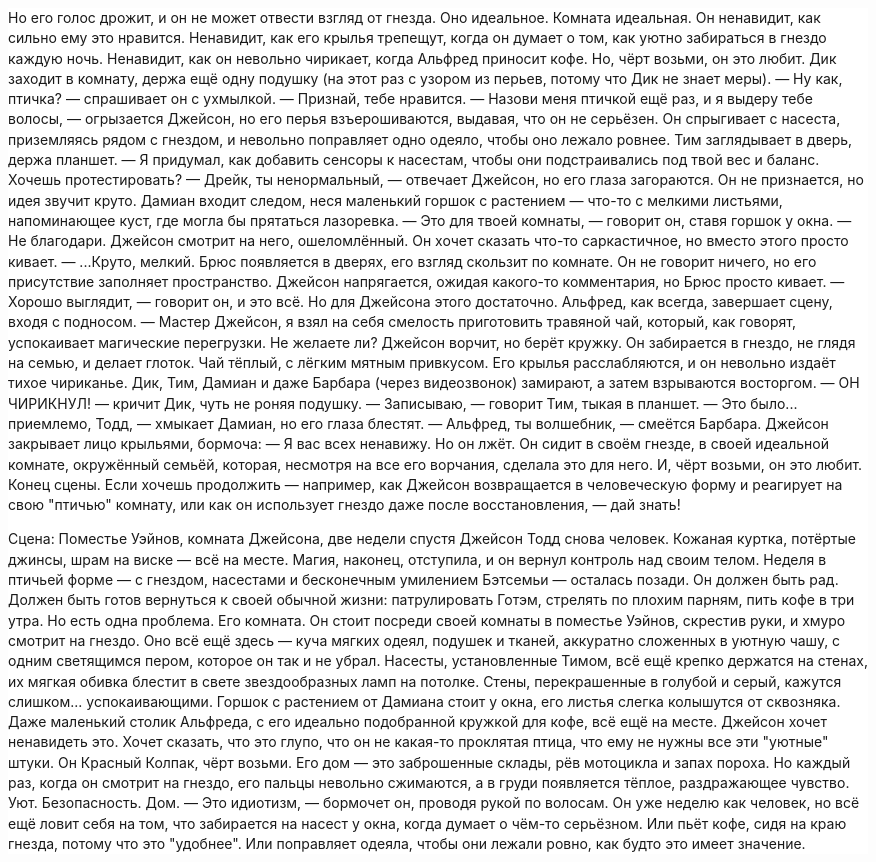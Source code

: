 Но его голос дрожит, и он не может отвести взгляд от гнезда. Оно идеальное. Комната идеальная. Он ненавидит, как сильно ему это нравится. Ненавидит, как его крылья трепещут, когда он думает о том, как уютно забираться в гнездо каждую ночь. Ненавидит, как он невольно чирикает, когда Альфред приносит кофе. Но, чёрт возьми, он это любит.
Дик заходит в комнату, держа ещё одну подушку (на этот раз с узором из перьев, потому что Дик не знает меры).
— Ну как, птичка? — спрашивает он с ухмылкой. — Признай, тебе нравится.
— Назови меня птичкой ещё раз, и я выдеру тебе волосы, — огрызается Джейсон, но его перья взъерошиваются, выдавая, что он не серьёзен. Он спрыгивает с насеста, приземляясь рядом с гнездом, и невольно поправляет одно одеяло, чтобы оно лежало ровнее.
Тим заглядывает в дверь, держа планшет.
— Я придумал, как добавить сенсоры к насестам, чтобы они подстраивались под твой вес и баланс. Хочешь протестировать?
— Дрейк, ты ненормальный, — отвечает Джейсон, но его глаза загораются. Он не признается, но идея звучит круто.
Дамиан входит следом, неся маленький горшок с растением — что-то с мелкими листьями, напоминающее куст, где могла бы прятаться лазоревка.
— Это для твоей комнаты, — говорит он, ставя горшок у окна. — Не благодари.
Джейсон смотрит на него, ошеломлённый. Он хочет сказать что-то саркастичное, но вместо этого просто кивает.
— ...Круто, мелкий.
Брюс появляется в дверях, его взгляд скользит по комнате. Он не говорит ничего, но его присутствие заполняет пространство. Джейсон напрягается, ожидая какого-то комментария, но Брюс просто кивает.
— Хорошо выглядит, — говорит он, и это всё. Но для Джейсона этого достаточно.
Альфред, как всегда, завершает сцену, входя с подносом.
— Мастер Джейсон, я взял на себя смелость приготовить травяной чай, который, как говорят, успокаивает магические перегрузки. Не желаете ли?
Джейсон ворчит, но берёт кружку. Он забирается в гнездо, не глядя на семью, и делает глоток. Чай тёплый, с лёгким мятным привкусом. Его крылья расслабляются, и он невольно издаёт тихое чириканье.
Дик, Тим, Дамиан и даже Барбара (через видеозвонок) замирают, а затем взрываются восторгом.
— ОН ЧИРИКНУЛ! — кричит Дик, чуть не роняя подушку.
— Записываю, — говорит Тим, тыкая в планшет.
— Это было... приемлемо, Тодд, — хмыкает Дамиан, но его глаза блестят.
— Альфред, ты волшебник, — смеётся Барбара.
Джейсон закрывает лицо крыльями, бормоча:
— Я вас всех ненавижу.
Но он лжёт. Он сидит в своём гнезде, в своей идеальной комнате, окружённый семьёй, которая, несмотря на все его ворчания, сделала это для него. И, чёрт возьми, он это любит.
Конец сцены.
Если хочешь продолжить — например, как Джейсон возвращается в человеческую форму и реагирует на свою "птичью" комнату, или как он использует гнездо даже после восстановления, — дай знать!

Сцена: Поместье Уэйнов, комната Джейсона, две недели спустя
Джейсон Тодд снова человек. Кожаная куртка, потёртые джинсы, шрам на виске — всё на месте. Магия, наконец, отступила, и он вернул контроль над своим телом. Неделя в птичьей форме — с гнездом, насестами и бесконечным умилением Бэтсемьи — осталась позади. Он должен быть рад. Должен быть готов вернуться к своей обычной жизни: патрулировать Готэм, стрелять по плохим парням, пить кофе в три утра. Но есть одна проблема. Его комната.
Он стоит посреди своей комнаты в поместье Уэйнов, скрестив руки, и хмуро смотрит на гнездо. Оно всё ещё здесь — куча мягких одеял, подушек и тканей, аккуратно сложенных в уютную чашу, с одним светящимся пером, которое он так и не убрал. Насесты, установленные Тимом, всё ещё крепко держатся на стенах, их мягкая обивка блестит в свете звездообразных ламп на потолке. Стены, перекрашенные в голубой и серый, кажутся слишком... успокаивающими. Горшок с растением от Дамиана стоит у окна, его листья слегка колышутся от сквозняка. Даже маленький столик Альфреда, с его идеально подобранной кружкой для кофе, всё ещё на месте.
Джейсон хочет ненавидеть это. Хочет сказать, что это глупо, что он не какая-то проклятая птица, что ему не нужны все эти "уютные" штуки. Он Красный Колпак, чёрт возьми. Его дом — это заброшенные склады, рёв мотоцикла и запах пороха. Но каждый раз, когда он смотрит на гнездо, его пальцы невольно сжимаются, а в груди появляется тёплое, раздражающее чувство. Уют. Безопасность. Дом.
— Это идиотизм, — бормочет он, проводя рукой по волосам. Он уже неделю как человек, но всё ещё ловит себя на том, что забирается на насест у окна, когда думает о чём-то серьёзном. Или пьёт кофе, сидя на краю гнезда, потому что это "удобнее". Или поправляет одеяла, чтобы они лежали ровно, как будто это имеет значение.